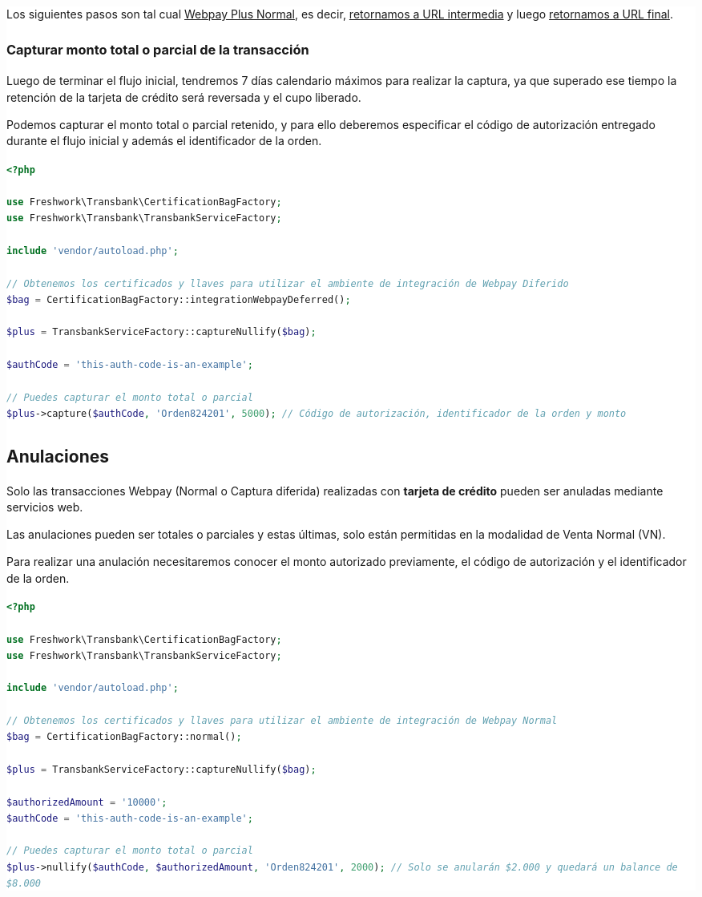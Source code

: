 Los siguientes pasos son tal cual [Webpay Plus Normal](#webpay-plus-normal), es decir, [retornamos a URL intermedia](#retorno-a-url-intermedia) y luego [retornamos a URL final](#retorno-a-url-final).  
  
### Capturar monto total o parcial de la transacción  
Luego de terminar el flujo inicial, tendremos 7 días calendario máximos para realizar la captura, ya que superado ese tiempo la retención de la tarjeta de crédito será reversada y el cupo liberado.  
  
Podemos capturar el monto total o parcial retenido, y para ello deberemos especificar el código de autorización entregado durante el flujo inicial y además el identificador de la orden.  
``` php  
<?php  
  
use Freshwork\Transbank\CertificationBagFactory;  
use Freshwork\Transbank\TransbankServiceFactory;  
  
include 'vendor/autoload.php';  
  
// Obtenemos los certificados y llaves para utilizar el ambiente de integración de Webpay Diferido  
$bag = CertificationBagFactory::integrationWebpayDeferred();  
  
$plus = TransbankServiceFactory::captureNullify($bag);  
  
$authCode = 'this-auth-code-is-an-example';  
  
// Puedes capturar el monto total o parcial  
$plus->capture($authCode, 'Orden824201', 5000); // Código de autorización, identificador de la orden y monto  
```  
  
## Anulaciones  
Solo las transacciones Webpay (Normal o Captura diferida) realizadas con **tarjeta de crédito** pueden ser anuladas mediante servicios web.  
  
Las anulaciones pueden ser totales o parciales y estas últimas, solo están permitidas en la modalidad de Venta Normal (VN).  
  
Para realizar una anulación necesitaremos conocer el monto autorizado previamente, el código de autorización y el identificador de la orden.  
  
``` php  
<?php  
  
use Freshwork\Transbank\CertificationBagFactory;  
use Freshwork\Transbank\TransbankServiceFactory;  
  
include 'vendor/autoload.php';  
  
// Obtenemos los certificados y llaves para utilizar el ambiente de integración de Webpay Normal  
$bag = CertificationBagFactory::normal();  
  
$plus = TransbankServiceFactory::captureNullify($bag);  
  
$authorizedAmount = '10000';  
$authCode = 'this-auth-code-is-an-example';  
  
// Puedes capturar el monto total o parcial  
$plus->nullify($authCode, $authorizedAmount, 'Orden824201', 2000); // Solo se anularán $2.000 y quedará un balance de $8.000  
```  
  